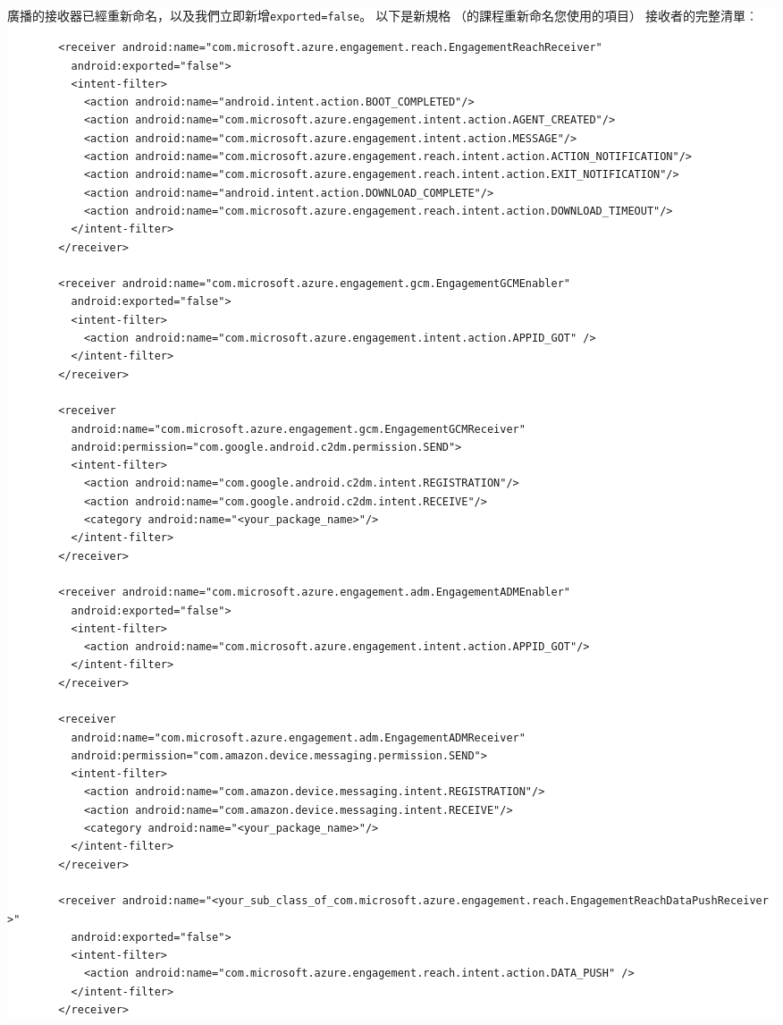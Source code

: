 廣播的接收器已經重新命名，以及我們立即新增`exported=false`。 以下是新規格 （的課程重新命名您使用的項目） 接收者的完整清單︰

            <receiver android:name="com.microsoft.azure.engagement.reach.EngagementReachReceiver"
              android:exported="false">
              <intent-filter>
                <action android:name="android.intent.action.BOOT_COMPLETED"/>
                <action android:name="com.microsoft.azure.engagement.intent.action.AGENT_CREATED"/>
                <action android:name="com.microsoft.azure.engagement.intent.action.MESSAGE"/>
                <action android:name="com.microsoft.azure.engagement.reach.intent.action.ACTION_NOTIFICATION"/>
                <action android:name="com.microsoft.azure.engagement.reach.intent.action.EXIT_NOTIFICATION"/>
                <action android:name="android.intent.action.DOWNLOAD_COMPLETE"/>
                <action android:name="com.microsoft.azure.engagement.reach.intent.action.DOWNLOAD_TIMEOUT"/>
              </intent-filter>
            </receiver>
            
            <receiver android:name="com.microsoft.azure.engagement.gcm.EngagementGCMEnabler"
              android:exported="false">
              <intent-filter>
                <action android:name="com.microsoft.azure.engagement.intent.action.APPID_GOT" />
              </intent-filter>
            </receiver>
            
            <receiver
              android:name="com.microsoft.azure.engagement.gcm.EngagementGCMReceiver"
              android:permission="com.google.android.c2dm.permission.SEND">
              <intent-filter>
                <action android:name="com.google.android.c2dm.intent.REGISTRATION"/>
                <action android:name="com.google.android.c2dm.intent.RECEIVE"/>
                <category android:name="<your_package_name>"/>
              </intent-filter>
            </receiver>
            
            <receiver android:name="com.microsoft.azure.engagement.adm.EngagementADMEnabler"
              android:exported="false">
              <intent-filter>
                <action android:name="com.microsoft.azure.engagement.intent.action.APPID_GOT"/>
              </intent-filter>
            </receiver>
            
            <receiver
              android:name="com.microsoft.azure.engagement.adm.EngagementADMReceiver"
              android:permission="com.amazon.device.messaging.permission.SEND">
              <intent-filter>
                <action android:name="com.amazon.device.messaging.intent.REGISTRATION"/>
                <action android:name="com.amazon.device.messaging.intent.RECEIVE"/>
                <category android:name="<your_package_name>"/>
              </intent-filter>
            </receiver>
            
            <receiver android:name="<your_sub_class_of_com.microsoft.azure.engagement.reach.EngagementReachDataPushReceiver>"
              android:exported="false">
              <intent-filter>
                <action android:name="com.microsoft.azure.engagement.reach.intent.action.DATA_PUSH" />
              </intent-filter>
            </receiver>
            